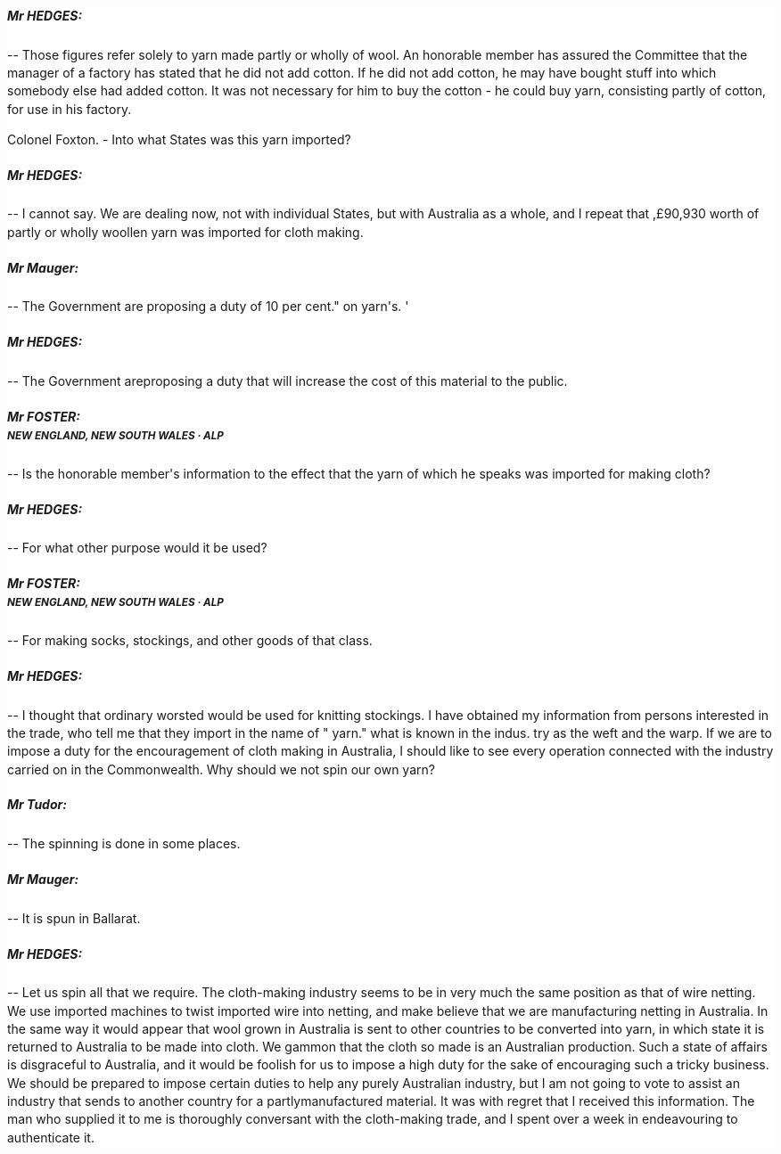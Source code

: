 ##### Mr HEDGES:

-- Those figures refer solely to yarn made partly or wholly of wool. An honorable member has assured the Committee that the manager of a factory has stated that he did not add cotton. If he did not add cotton, he may have bought stuff into which somebody else had added cotton. It was not necessary for him to buy the cotton - he could buy yarn, consisting partly of cotton, for use in his factory. 

Colonel Foxton. -  Into what States was this yarn imported? 

##### Mr HEDGES:

-- I cannot say. We are dealing now, not with individual States, but with Australia as a whole, and I repeat that ,£90,930 worth of partly or wholly woollen yarn was imported for cloth making. 

##### Mr Mauger:

--  The Government are proposing a duty of 10 per cent." on yarn's. ' 

##### Mr HEDGES:

-- The Government areproposing a duty that will increase the cost of this material to the public. 

##### Mr FOSTER:<br><small class="text-muted">NEW ENGLAND, NEW SOUTH WALES &middot; ALP</small>

--  Is the honorable member's information to the effect that the yarn of which he speaks was imported for making cloth? 

##### Mr HEDGES:

-- For what other purpose would it be used? 

##### Mr FOSTER:<br><small class="text-muted">NEW ENGLAND, NEW SOUTH WALES &middot; ALP</small>

--  For making socks, stockings, and other goods of that class. 

##### Mr HEDGES:

-- I thought that ordinary worsted would be used for knitting stockings. I have obtained my information from persons interested in the trade, who tell me that they import in the name of " yarn." what is known in the indus. try as the weft and the warp. If we are to impose a duty for the encouragement of cloth making in Australia, I should like to see every operation connected with the industry carried on in the Commonwealth. Why should we not spin our own yarn? 

##### Mr Tudor:

-- The spinning is done in some places. 

##### Mr Mauger:

-- It is spun in Ballarat. 

##### Mr HEDGES:

-- Let us spin all that we require. The cloth-making industry seems to be in very much the same position as that of wire netting. We use imported machines to twist imported wire into netting, and make believe that we are manufacturing netting in Australia. In the same way it would appear that wool grown in Australia is sent to other countries to be converted into yarn, in which state it is returned to Australia to be made into cloth. We gammon that the cloth so made is an Australian production. Such a state of affairs is disgraceful to Australia, and it would be foolish for us to impose a high duty for the sake of encouraging such a tricky business. We should be prepared to impose certain duties to help any purely Australian industry, but I am not going to vote to assist an industry that sends to another country for a partlymanufactured material. It was with regret that I received this information. The man who supplied it to me is thoroughly conversant with the cloth-making trade, and I spent over a week in endeavouring to authenticate it. 

